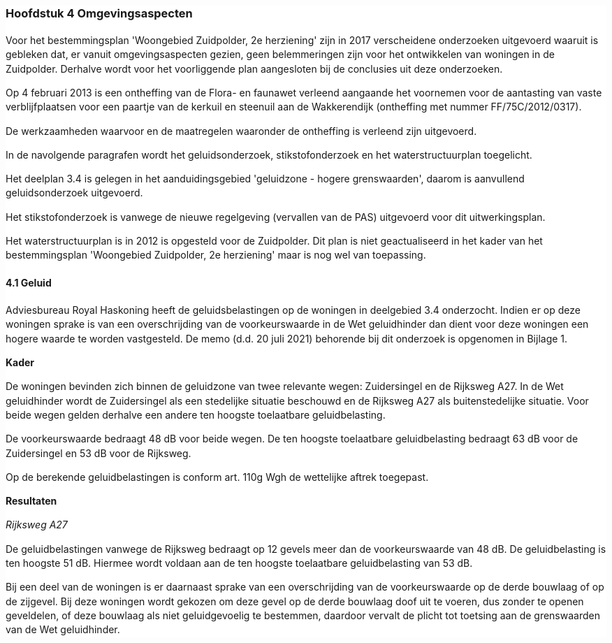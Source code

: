 ### Hoofdstuk 4 Omgevingsaspecten

Voor het bestemmingsplan 'Woongebied Zuidpolder, 2e herziening' zijn in 2017 verscheidene onderzoeken uitgevoerd waaruit is gebleken dat, er vanuit omgevingsaspecten gezien, geen belemmeringen zijn voor het ontwikkelen van woningen in de Zuidpolder. Derhalve wordt voor het voorliggende plan aangesloten bij de conclusies uit deze onderzoeken.

Op 4 februari 2013 is een ontheffing van de Flora\- en faunawet verleend aangaande het voornemen voor de aantasting van vaste verblijfplaatsen voor een paartje van de kerkuil en steenuil aan de Wakkerendijk (ontheffing met nummer FF/75C/2012/0317\).

De werkzaamheden waarvoor en de maatregelen waaronder de ontheffing is verleend zijn uitgevoerd.

In de navolgende paragrafen wordt het geluidsonderzoek, stikstofonderzoek en het waterstructuurplan toegelicht.

Het deelplan 3\.4 is gelegen in het aanduidingsgebied 'geluidzone \- hogere grenswaarden', daarom is aanvullend geluidsonderzoek uitgevoerd.

Het stikstofonderzoek is vanwege de nieuwe regelgeving (vervallen van de PAS) uitgevoerd voor dit uitwerkingsplan.

Het waterstructuurplan is in 2012 is opgesteld voor de Zuidpolder. Dit plan is niet geactualiseerd in het kader van het bestemmingsplan 'Woongebied Zuidpolder, 2e herziening' maar is nog wel van toepassing.

#### 4\.1 Geluid

Adviesbureau Royal Haskoning heeft de geluidsbelastingen op de woningen in deelgebied 3\.4 onderzocht. Indien er op deze woningen sprake is van een overschrijding van de voorkeurswaarde in de Wet geluidhinder dan dient voor deze woningen een hogere waarde te worden vastgesteld. De memo (d.d. 20 juli 2021\) behorende bij dit onderzoek is opgenomen in Bijlage 1.

**Kader**

De woningen bevinden zich binnen de geluidzone van twee relevante wegen: Zuidersingel en de Rijksweg A27\. In de Wet geluidhinder wordt de Zuidersingel als een stedelijke situatie beschouwd en de Rijksweg A27 als buitenstedelijke situatie. Voor beide wegen gelden derhalve een andere ten hoogste toelaatbare geluidbelasting.

De voorkeurswaarde bedraagt 48 dB voor beide wegen. De ten hoogste toelaatbare geluidbelasting bedraagt 63 dB voor de Zuidersingel en 53 dB voor de Rijksweg.

Op de berekende geluidbelastingen is conform art. 110g Wgh de wettelijke aftrek toegepast.

**Resultaten**

*Rijksweg A27*

De geluidbelastingen vanwege de Rijksweg bedraagt op 12 gevels meer dan de voorkeurswaarde van 48 dB. De geluidbelasting is ten hoogste 51 dB. Hiermee wordt voldaan aan de ten hoogste toelaatbare geluidbelasting van 53 dB.

Bij een deel van de woningen is er daarnaast sprake van een overschrijding van de voorkeurswaarde op de derde bouwlaag of op de zijgevel. Bij deze woningen wordt gekozen om deze gevel op de derde bouwlaag doof uit te voeren, dus zonder te openen geveldelen, of deze bouwlaag als niet geluidgevoelig te bestemmen, daardoor vervalt de plicht tot toetsing aan de grenswaarden van de Wet geluidhinder.
